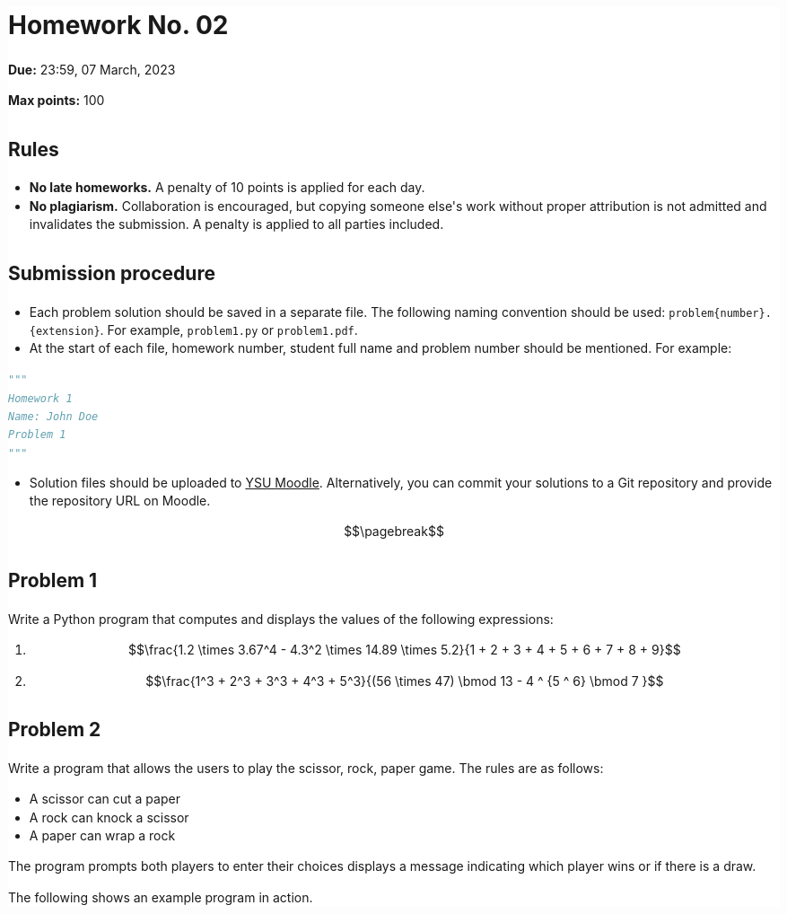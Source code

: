 # Homework No. 02

**Due:** 23:59, 07 March, 2023

**Max points:** 100

## Rules

- **No late homeworks.** A penalty of 10 points is applied for each day.
- **No plagiarism.** Collaboration is encouraged, but copying someone else's work without proper attribution is not admitted and invalidates the submission. A penalty is applied to all parties included.

## Submission procedure

- Each problem solution should be saved in a separate file. The following naming convention should be used: `problem{number}.{extension}`. For example, `problem1.py` or `problem1.pdf`.
- At the start of each file, homework number, student full name and problem number should be mentioned. For example:

```python
"""
Homework 1
Name: John Doe
Problem 1
"""
```

- Solution files should be uploaded to [YSU Moodle](https://e-learning.ysu.am/). Alternatively, you can commit your solutions to a Git repository and provide the repository URL on Moodle.

$$\pagebreak$$

## Problem 1

Write a Python program that computes and displays the values of the following expressions:

1. $$\frac{1.2 \times 3.67^4 - 4.3^2 \times 14.89 \times 5.2}{1 + 2 + 3 + 4 + 5 + 6 + 7 + 8 + 9}$$

2. $$\frac{1^3 + 2^3 + 3^3 + 4^3 + 5^3}{(56 \times 47) \bmod 13 - 4 ^ {5 ^ 6} \bmod 7 }$$

## Problem 2

Write a program that allows the users to play the scissor, rock, paper game. The rules are as follows:

- A scissor can cut a paper
- A rock can knock a scissor
- A paper can wrap a rock

The program prompts both players to enter their choices displays a message indicating which player wins or if there is a draw.

The following shows an example program in action.
